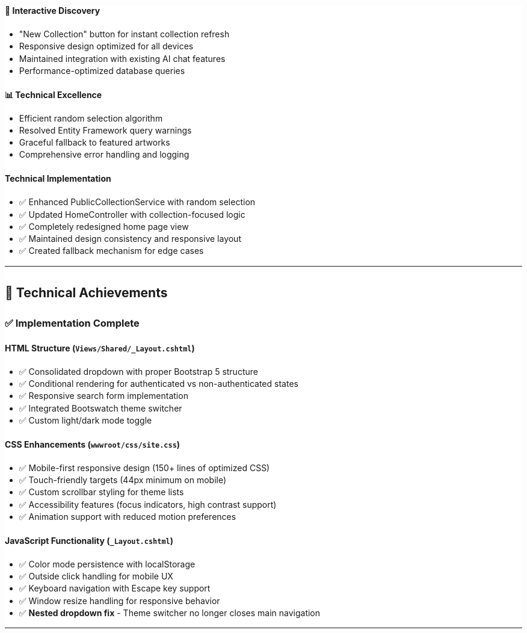 #### **🔄 Interactive Discovery**

- "New Collection" button for instant collection refresh
- Responsive design optimized for all devices
- Maintained integration with existing AI chat features
- Performance-optimized database queries

#### **📊 Technical Excellence**

- Efficient random selection algorithm
- Resolved Entity Framework query warnings
- Graceful fallback to featured artworks
- Comprehensive error handling and logging

#### **Technical Implementation**

- ✅ Enhanced PublicCollectionService with random selection
- ✅ Updated HomeController with collection-focused logic
- ✅ Completely redesigned home page view
- ✅ Maintained design consistency and responsive layout
- ✅ Created fallback mechanism for edge cases

---

## 🔧 Technical Achievements

### ✅ **Implementation Complete**

#### **HTML Structure** (`Views/Shared/_Layout.cshtml`)

- ✅ Consolidated dropdown with proper Bootstrap 5 structure
- ✅ Conditional rendering for authenticated vs non-authenticated states
- ✅ Responsive search form implementation
- ✅ Integrated Bootswatch theme switcher
- ✅ Custom light/dark mode toggle

#### **CSS Enhancements** (`wwwroot/css/site.css`)

- ✅ Mobile-first responsive design (150+ lines of optimized CSS)
- ✅ Touch-friendly targets (44px minimum on mobile)
- ✅ Custom scrollbar styling for theme lists
- ✅ Accessibility features (focus indicators, high contrast support)
- ✅ Animation support with reduced motion preferences

#### **JavaScript Functionality** (`_Layout.cshtml`)

- ✅ Color mode persistence with localStorage
- ✅ Outside click handling for mobile UX
- ✅ Keyboard navigation with Escape key support
- ✅ Window resize handling for responsive behavior
- ✅ **Nested dropdown fix** - Theme switcher no longer closes main navigation

---
